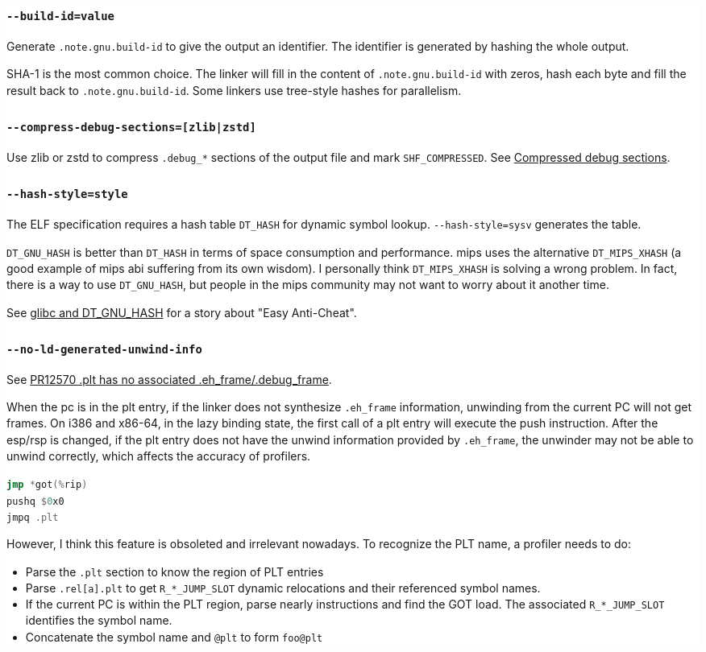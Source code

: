 ### `--build-id=value`

Generate `.note.gnu.build-id` to give the output an identifier. The identifier is generated by hashing the whole output.

SHA-1 is the most common choice. The linker will fill in the content of `.note.gnu.build-id` with zeros, hash each byte and fill the result back to `.note.gnu.build-id`.
Some linkers use tree-style hashes for parallelism.

### `--compress-debug-sections=[zlib|zstd]`

Use zlib or zstd to compress `.debug_*` sections of the output file and mark `SHF_COMPRESSED`.
See [Compressed debug sections](/blog/2022-01-23-compressed-debug-sections).

### `--hash-style=style`

The ELF specification requires a hash table `DT_HASH` for dynamic symbol lookup. `--hash-style=sysv` generates the table.

`DT_GNU_HASH` is better than `DT_HASH` in terms of space consumption and performance.
mips uses the alternative `DT_MIPS_XHASH` (a good example of mips abi suffering from its own wisdom).
I personally think `DT_MIPS_XHASH` is solving a wrong problem. In fact, there is a way to use `DT_GNU_HASH`, but people in the mips community may not want to worry about it another time.

See [glibc and DT_GNU_HASH](/blog/2022-08-21-glibc-and-dt-gnu-hash) for a story about "Easy Anti-Cheat".

### `--no-ld-generated-unwind-info`

See [PR12570 .plt has no associated .eh_frame/.debug_frame](https://sourceware.org/bugzilla/show_bug.cgi?id=12570).

When the pc is in the plt entry, if the linker does not synthesize `.eh_frame` information, unwinding from the current PC will not get frames.
On i386 and x86-64, in the lazy binding state, the first call of a plt entry will execute the push instruction. After the esp/rsp is changed, if the plt entry does not have the unwind information provided by `.eh_frame`, the unwinder may not be able to unwind correctly, which affects the accuracy of profilers.

```asm
jmp *got(%rip)
pushq $0x0
jmpq .plt
```

However, I think this feature is obsoleted and irrelevant nowadays.
To recognize the PLT name, a profiler needs to do:

* Parse the `.plt` section to know the region of PLT entries
* Parse `.rel[a].plt` to get `R_*_JUMP_SLOT` dynamic relocations and their referenced symbol names.
* If the current PC is within the PLT region, parse nearly instructions and find the GOT load. The associated `R_*_JUMP_SLOT` identifies the symbol name.
* Concatenate the symbol name and `@plt` to form `foo@plt`
